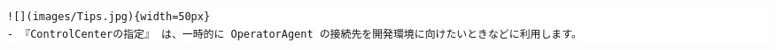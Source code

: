 	![](images/Tips.jpg){width=50px}  
	- 『ControlCenterの指定』 は、一時的に OperatorAgent の接続先を開発環境に向けたいときなどに利用します。  
